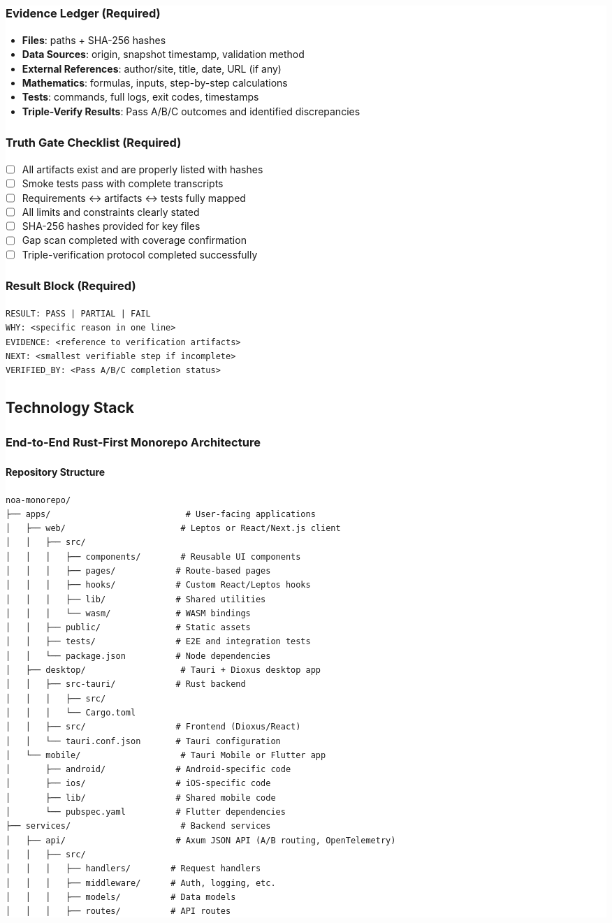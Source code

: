 ### Evidence Ledger (Required)
- **Files**: paths + SHA-256 hashes
- **Data Sources**: origin, snapshot timestamp, validation method
- **External References**: author/site, title, date, URL (if any)
- **Mathematics**: formulas, inputs, step-by-step calculations
- **Tests**: commands, full logs, exit codes, timestamps
- **Triple-Verify Results**: Pass A/B/C outcomes and identified discrepancies

### Truth Gate Checklist (Required)
- [ ] All artifacts exist and are properly listed with hashes
- [ ] Smoke tests pass with complete transcripts
- [ ] Requirements ↔ artifacts ↔ tests fully mapped
- [ ] All limits and constraints clearly stated
- [ ] SHA-256 hashes provided for key files
- [ ] Gap scan completed with coverage confirmation
- [ ] Triple-verification protocol completed successfully

### Result Block (Required)
```
RESULT: PASS | PARTIAL | FAIL
WHY: <specific reason in one line>
EVIDENCE: <reference to verification artifacts>
NEXT: <smallest verifiable step if incomplete>
VERIFIED_BY: <Pass A/B/C completion status>
```

## Technology Stack

### End-to-End Rust-First Monorepo Architecture

#### Repository Structure
```
noa-monorepo/
├── apps/                           # User-facing applications
│   ├── web/                       # Leptos or React/Next.js client
│   │   ├── src/
│   │   │   ├── components/        # Reusable UI components
│   │   │   ├── pages/            # Route-based pages
│   │   │   ├── hooks/            # Custom React/Leptos hooks
│   │   │   ├── lib/              # Shared utilities
│   │   │   └── wasm/             # WASM bindings
│   │   ├── public/               # Static assets
│   │   ├── tests/                # E2E and integration tests
│   │   └── package.json          # Node dependencies
│   ├── desktop/                   # Tauri + Dioxus desktop app
│   │   ├── src-tauri/            # Rust backend
│   │   │   ├── src/
│   │   │   └── Cargo.toml
│   │   ├── src/                  # Frontend (Dioxus/React)
│   │   └── tauri.conf.json       # Tauri configuration
│   └── mobile/                    # Tauri Mobile or Flutter app
│       ├── android/              # Android-specific code
│       ├── ios/                  # iOS-specific code
│       ├── lib/                  # Shared mobile code
│       └── pubspec.yaml          # Flutter dependencies
├── services/                      # Backend services
│   ├── api/                      # Axum JSON API (A/B routing, OpenTelemetry)
│   │   ├── src/
│   │   │   ├── handlers/        # Request handlers
│   │   │   ├── middleware/      # Auth, logging, etc.
│   │   │   ├── models/          # Data models
│   │   │   ├── routes/          # API routes
```